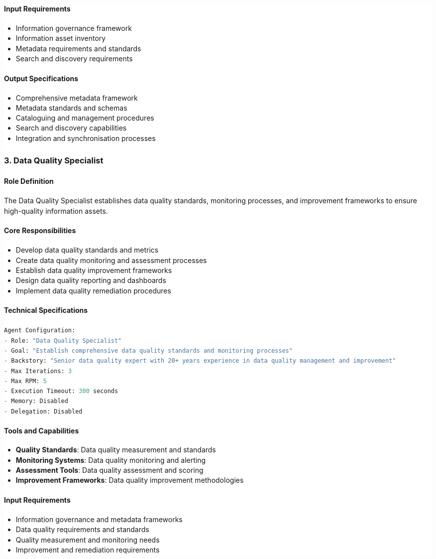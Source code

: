 #### Input Requirements
- Information governance framework
- Information asset inventory
- Metadata requirements and standards
- Search and discovery requirements

#### Output Specifications
- Comprehensive metadata framework
- Metadata standards and schemas
- Cataloguing and management procedures
- Search and discovery capabilities
- Integration and synchronisation processes

### 3. Data Quality Specialist

#### Role Definition
The Data Quality Specialist establishes data quality standards, monitoring processes, and improvement frameworks to ensure high-quality information assets.

#### Core Responsibilities
- Develop data quality standards and metrics
- Create data quality monitoring and assessment processes
- Establish data quality improvement frameworks
- Design data quality reporting and dashboards
- Implement data quality remediation procedures

#### Technical Specifications
```python
Agent Configuration:
- Role: "Data Quality Specialist"
- Goal: "Establish comprehensive data quality standards and monitoring processes"
- Backstory: "Senior data quality expert with 20+ years experience in data quality management and improvement"
- Max Iterations: 3
- Max RPM: 5
- Execution Timeout: 300 seconds
- Memory: Disabled
- Delegation: Disabled
```

#### Tools and Capabilities
- **Quality Standards**: Data quality measurement and standards
- **Monitoring Systems**: Data quality monitoring and alerting
- **Assessment Tools**: Data quality assessment and scoring
- **Improvement Frameworks**: Data quality improvement methodologies

#### Input Requirements
- Information governance and metadata frameworks
- Data quality requirements and standards
- Quality measurement and monitoring needs
- Improvement and remediation requirements
